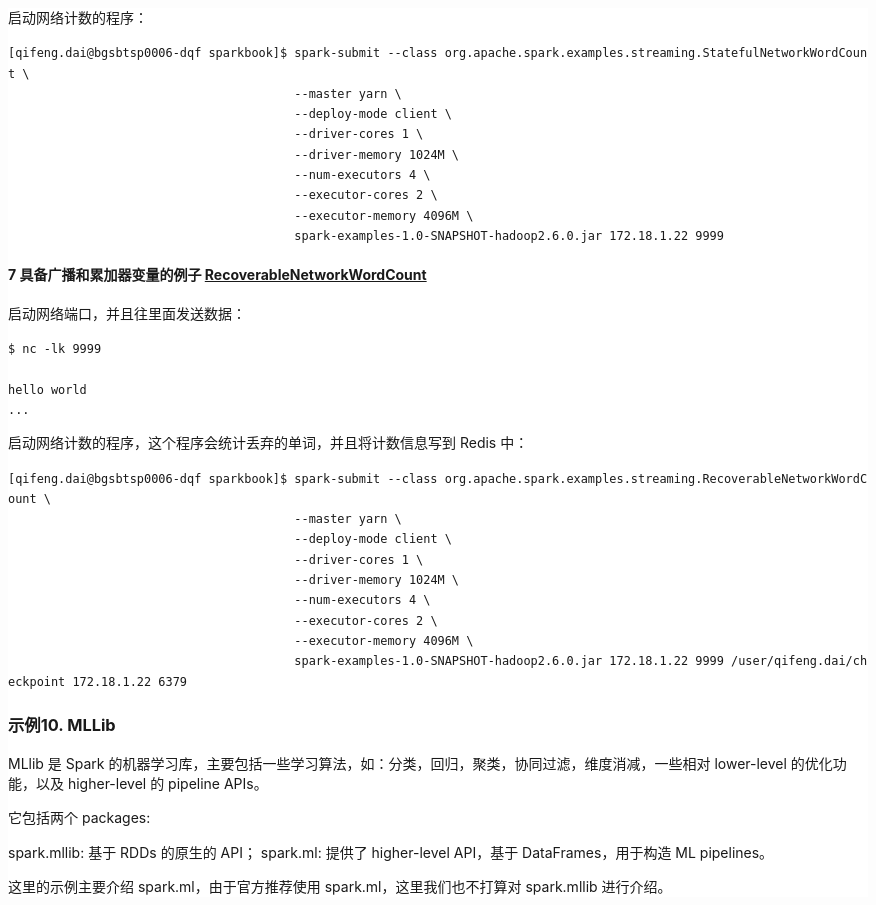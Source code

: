 启动网络计数的程序：

```
[qifeng.dai@bgsbtsp0006-dqf sparkbook]$ spark-submit --class org.apache.spark.examples.streaming.StatefulNetworkWordCount \
                                        --master yarn \
                                        --deploy-mode client \
                                        --driver-cores 1 \
                                        --driver-memory 1024M \
                                        --num-executors 4 \
                                        --executor-cores 2 \
                                        --executor-memory 4096M \
                                        spark-examples-1.0-SNAPSHOT-hadoop2.6.0.jar 172.18.1.22 9999
```

#### 7 具备广播和累加器变量的例子 [RecoverableNetworkWordCount](/src/main/scala/org/apache/spark/examples/streaming/RecoverableNetworkWordCount.scala)

启动网络端口，并且往里面发送数据：

```
$ nc -lk 9999

hello world
...
```

启动网络计数的程序，这个程序会统计丢弃的单词，并且将计数信息写到 Redis 中：

```
[qifeng.dai@bgsbtsp0006-dqf sparkbook]$ spark-submit --class org.apache.spark.examples.streaming.RecoverableNetworkWordCount \
                                        --master yarn \
                                        --deploy-mode client \
                                        --driver-cores 1 \
                                        --driver-memory 1024M \
                                        --num-executors 4 \
                                        --executor-cores 2 \
                                        --executor-memory 4096M \
                                        spark-examples-1.0-SNAPSHOT-hadoop2.6.0.jar 172.18.1.22 9999 /user/qifeng.dai/checkpoint 172.18.1.22 6379
```

### 示例10. MLLib

MLlib 是 Spark 的机器学习库，主要包括一些学习算法，如：分类，回归，聚类，协同过滤，维度消减，一些相对 lower-level 的优化功能，以及 higher-level 的 pipeline APIs。

它包括两个 packages:

spark.mllib: 基于 RDDs 的原生的 API；
spark.ml: 提供了 higher-level API，基于 DataFrames，用于构造 ML pipelines。

这里的示例主要介绍 spark.ml，由于官方推荐使用 spark.ml，这里我们也不打算对 spark.mllib 进行介绍。
